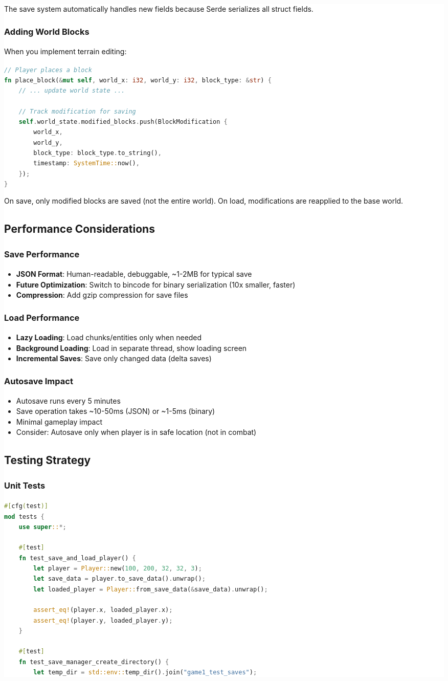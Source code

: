 The save system automatically handles new fields because Serde serializes all struct fields.

### Adding World Blocks

When you implement terrain editing:

```rust
// Player places a block
fn place_block(&mut self, world_x: i32, world_y: i32, block_type: &str) {
    // ... update world state ...

    // Track modification for saving
    self.world_state.modified_blocks.push(BlockModification {
        world_x,
        world_y,
        block_type: block_type.to_string(),
        timestamp: SystemTime::now(),
    });
}
```

On save, only modified blocks are saved (not the entire world). On load, modifications are reapplied to the base world.

## Performance Considerations

### Save Performance
- **JSON Format**: Human-readable, debuggable, ~1-2MB for typical save
- **Future Optimization**: Switch to bincode for binary serialization (10x smaller, faster)
- **Compression**: Add gzip compression for save files

### Load Performance
- **Lazy Loading**: Load chunks/entities only when needed
- **Background Loading**: Load in separate thread, show loading screen
- **Incremental Saves**: Save only changed data (delta saves)

### Autosave Impact
- Autosave runs every 5 minutes
- Save operation takes ~10-50ms (JSON) or ~1-5ms (binary)
- Minimal gameplay impact
- Consider: Autosave only when player is in safe location (not in combat)

## Testing Strategy

### Unit Tests
```rust
#[cfg(test)]
mod tests {
    use super::*;

    #[test]
    fn test_save_and_load_player() {
        let player = Player::new(100, 200, 32, 32, 3);
        let save_data = player.to_save_data().unwrap();
        let loaded_player = Player::from_save_data(&save_data).unwrap();

        assert_eq!(player.x, loaded_player.x);
        assert_eq!(player.y, loaded_player.y);
    }

    #[test]
    fn test_save_manager_create_directory() {
        let temp_dir = std::env::temp_dir().join("game1_test_saves");
```
